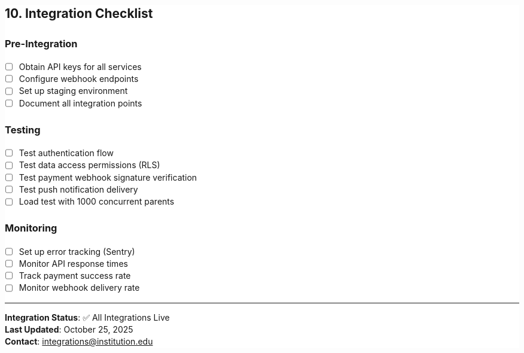 ## 10. Integration Checklist

### Pre-Integration
- [ ] Obtain API keys for all services
- [ ] Configure webhook endpoints
- [ ] Set up staging environment
- [ ] Document all integration points

### Testing
- [ ] Test authentication flow
- [ ] Test data access permissions (RLS)
- [ ] Test payment webhook signature verification
- [ ] Test push notification delivery
- [ ] Load test with 1000 concurrent parents

### Monitoring
- [ ] Set up error tracking (Sentry)
- [ ] Monitor API response times
- [ ] Track payment success rate
- [ ] Monitor webhook delivery rate

---

**Integration Status**: ✅ All Integrations Live  
**Last Updated**: October 25, 2025  
**Contact**: integrations@institution.edu
